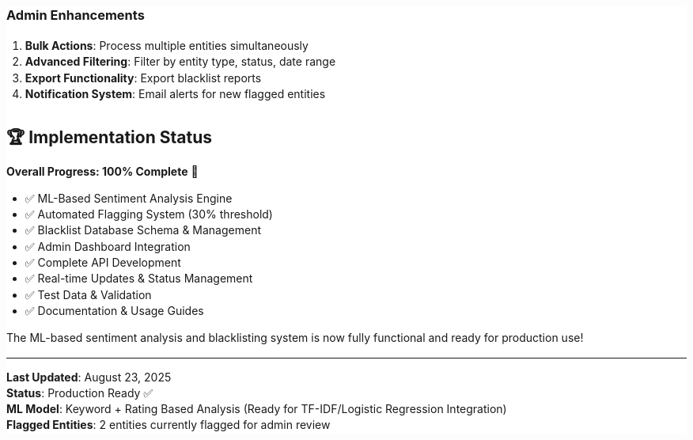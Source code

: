 ### Admin Enhancements
1. **Bulk Actions**: Process multiple entities simultaneously
2. **Advanced Filtering**: Filter by entity type, status, date range
3. **Export Functionality**: Export blacklist reports
4. **Notification System**: Email alerts for new flagged entities

## 🏆 Implementation Status

**Overall Progress: 100% Complete** 🎉

- ✅ ML-Based Sentiment Analysis Engine
- ✅ Automated Flagging System (30% threshold)
- ✅ Blacklist Database Schema & Management
- ✅ Admin Dashboard Integration
- ✅ Complete API Development
- ✅ Real-time Updates & Status Management
- ✅ Test Data & Validation
- ✅ Documentation & Usage Guides

The ML-based sentiment analysis and blacklisting system is now fully functional and ready for production use!

---

**Last Updated**: August 23, 2025  
**Status**: Production Ready ✅  
**ML Model**: Keyword + Rating Based Analysis (Ready for TF-IDF/Logistic Regression Integration)  
**Flagged Entities**: 2 entities currently flagged for admin review